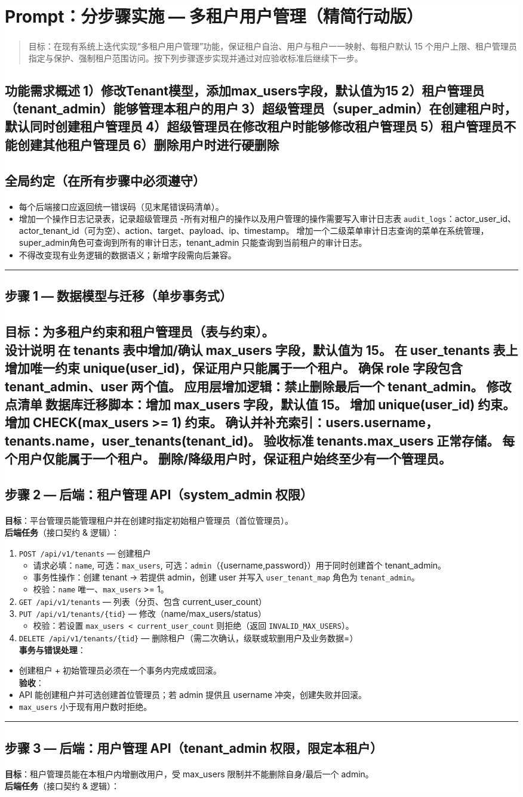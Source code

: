# Prompt：分步骤实施 — 多租户用户管理（精简行动版）
> 目标：在现有系统上迭代实现“多租户用户管理”功能，保证租户自治、用户与租户一一映射、每租户默认 15 个用户上限、租户管理员指定与保护、强制租户范围访问。按下列步骤逐步实现并通过对应验收标准后继续下一步。

功能需求概述
1）修改Tenant模型，添加max_users字段，默认值为15
2）租户管理员（tenant_admin）能够管理本租户的用户
3）超级管理员（super_admin）在创建租户时，默认同时创建租户管理员
4）超级管理员在修改租户时能够修改租户管理员
5）租户管理员不能创建其他租户管理员
6）删除用户时进行硬删除
--
## 全局约定（在所有步骤中必须遵守）
- 每个后端接口应返回统一错误码（见末尾错误码清单）。
- 增加一个操作日志记录表，记录超级管理员
-所有对租户的操作以及用户管理的操作需要写入审计日志表 `audit_logs`：actor_user_id、actor_tenant_id（可为空）、action、target、payload、ip、timestamp。
增加一个二级菜单审计日志查询的菜单在系统管理，super_admin角色可查询到所有的审计日志，tenant_admin 只能查询到当前租户的审计日志。 
- 不得改变现有业务逻辑的数据语义；新增字段需向后兼容。
---
## 步骤 1 — 数据模型与迁移（单步事务式）
**目标**：为多租户约束和租户管理员（表与约束）。  
设计说明
在 tenants 表中增加/确认 max_users 字段，默认值为 15。
在 user_tenants 表上增加唯一约束 unique(user_id)，保证用户只能属于一个租户。
确保 role 字段包含 tenant_admin、user 两个值。
应用层增加逻辑：禁止删除最后一个 tenant_admin。
修改点清单
数据库迁移脚本：增加 max_users 字段，默认值 15。
增加 unique(user_id) 约束。
增加 CHECK(max_users >= 1) 约束。
确认并补充索引：users.username，tenants.name，user_tenants(tenant_id)。
验收标准
tenants.max_users 正常存储。
每个用户仅能属于一个租户。
删除/降级用户时，保证租户始终至少有一个管理员。
---
## 步骤 2 — 后端：租户管理 API（system_admin 权限）
**目标**：平台管理员能管理租户并在创建时指定初始租户管理员（首位管理员）。  
**后端任务**（接口契约 & 逻辑）：
1. `POST /api/v1/tenants` — 创建租户  
   - 请求必填：`name`, 可选：`max_users`, 可选：`admin`（{username,password}）用于同时创建首个 tenant_admin。  
   - 事务性操作：创建 tenant -> 若提供 admin，创建 user 并写入 `user_tenant_map` 角色为 `tenant_admin`。  
   - 校验：`name` 唯一、`max_users` >= 1。  
2. `GET /api/v1/tenants` — 列表（分页、包含 current_user_count）  
3. `PUT /api/v1/tenants/{tid}` — 修改（name/max_users/status）  
   - 校验：若设置 `max_users < current_user_count` 则拒绝（返回 `INVALID_MAX_USERS`）。  
4. `DELETE /api/v1/tenants/{tid}` — 删除租户（需二次确认，级联或软删用户及业务数据=）  
**事务与错误处理**：
- 创建租户 + 初始管理员必须在一个事务内完成或回滚。  
**验收**：
- API 能创建租户并可选创建首位管理员；若 admin 提供且 username 冲突，创建失败并回滚。  
- `max_users` 小于现有用户数时拒绝。
---
## 步骤 3 — 后端：用户管理 API（tenant_admin 权限，限定本租户）
**目标**：租户管理员能在本租户内增删改用户，受 max_users 限制并不能删除自身/最后一个 admin。  
**后端任务**（接口契约 & 逻辑）：